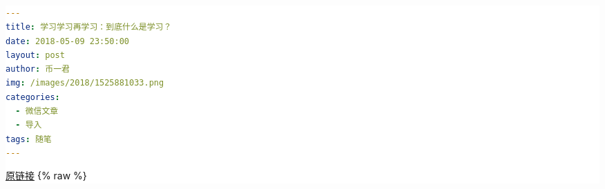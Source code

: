 ```yaml
---
title: 学习学习再学习：到底什么是学习？
date: 2018-05-09 23:50:00
layout: post
author: 币一君
img: /images/2018/1525881033.png
categories:
  - 微信文章
  - 导入
tags: 随笔
---
```


[原链接](http://mp.weixin.qq.com/s?__biz=MzU4NjA0ODc0MQ==&amp;mid=2247484413&amp;idx=1&amp;sn=20776580b204f4fa8e4b68b78e889919&amp;chksm=fd807677caf7ff61aeccb2f42bbb99b2c77104850cce8ad1a2ab13c040f5d0c313cc1299bf15&amp;scene=27#wechat_redirect)
{% raw %}

                    

                    
                    
                    